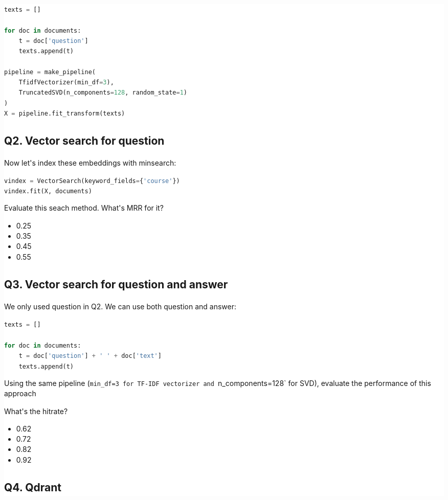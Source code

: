 ```python
texts = []

for doc in documents:
    t = doc['question']
    texts.append(t)

pipeline = make_pipeline(
    TfidfVectorizer(min_df=3),
    TruncatedSVD(n_components=128, random_state=1)
)
X = pipeline.fit_transform(texts)
```

## Q2. Vector search for question

Now let's index these embeddings with minsearch:

```python
vindex = VectorSearch(keyword_fields={'course'})
vindex.fit(X, documents)
```

Evaluate this seach method. What's MRR for it?

- 0.25
- 0.35
- 0.45
- 0.55

## Q3. Vector search for question and answer

We only used question in Q2. We can use both question and answer:

```python
texts = []

for doc in documents:
    t = doc['question'] + ' ' + doc['text']
    texts.append(t)
```

Using the same pipeline (`min_df=3 for TF-IDF vectorizer and `n_components=128` for SVD), evaluate the performance of this
approach

What's the hitrate?

- 0.62
- 0.72
- 0.82
- 0.92

## Q4. Qdrant
